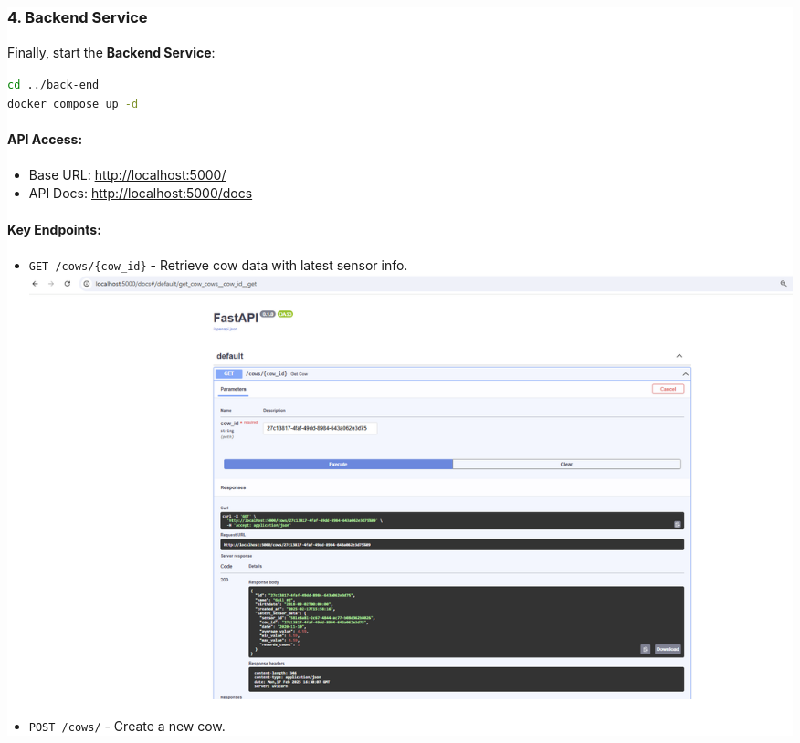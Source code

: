 ### 4. Backend Service

Finally, start the **Backend Service**:

```bash
cd ../back-end
docker compose up -d
```

#### API Access:
- Base URL: [http://localhost:5000/](http://localhost:5000/)
- API Docs: [http://localhost:5000/docs](http://localhost:5000/docs)

#### Key Endpoints:
- `GET /cows/{cow_id}` - Retrieve cow data with latest sensor info.
![Get Cow](images/back_end_get_cow.png)

- `POST /cows/` - Create a new cow.